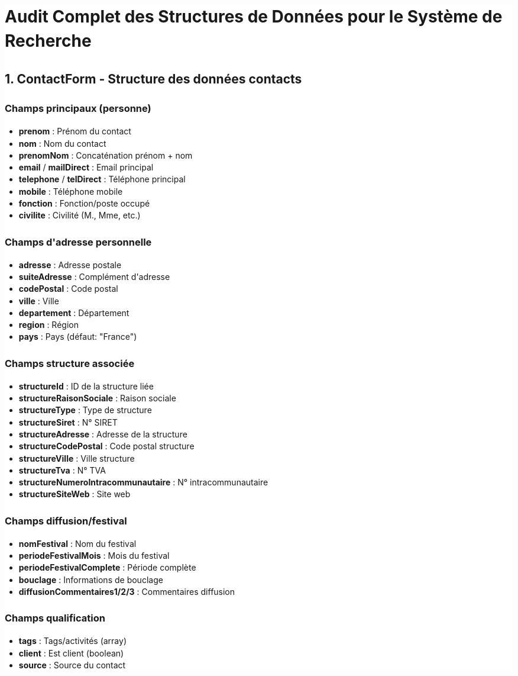 # Audit Complet des Structures de Données pour le Système de Recherche

## 1. ContactForm - Structure des données contacts

### Champs principaux (personne)
- **prenom** : Prénom du contact
- **nom** : Nom du contact
- **prenomNom** : Concaténation prénom + nom
- **email** / **mailDirect** : Email principal
- **telephone** / **telDirect** : Téléphone principal
- **mobile** : Téléphone mobile
- **fonction** : Fonction/poste occupé
- **civilite** : Civilité (M., Mme, etc.)

### Champs d'adresse personnelle
- **adresse** : Adresse postale
- **suiteAdresse** : Complément d'adresse
- **codePostal** : Code postal
- **ville** : Ville
- **departement** : Département
- **region** : Région
- **pays** : Pays (défaut: "France")

### Champs structure associée
- **structureId** : ID de la structure liée
- **structureRaisonSociale** : Raison sociale
- **structureType** : Type de structure
- **structureSiret** : N° SIRET
- **structureAdresse** : Adresse de la structure
- **structureCodePostal** : Code postal structure
- **structureVille** : Ville structure
- **structureTva** : N° TVA
- **structureNumeroIntracommunautaire** : N° intracommunautaire
- **structureSiteWeb** : Site web

### Champs diffusion/festival
- **nomFestival** : Nom du festival
- **periodeFestivalMois** : Mois du festival
- **periodeFestivalComplete** : Période complète
- **bouclage** : Informations de bouclage
- **diffusionCommentaires1/2/3** : Commentaires diffusion

### Champs qualification
- **tags** : Tags/activités (array)
- **client** : Est client (boolean)
- **source** : Source du contact
